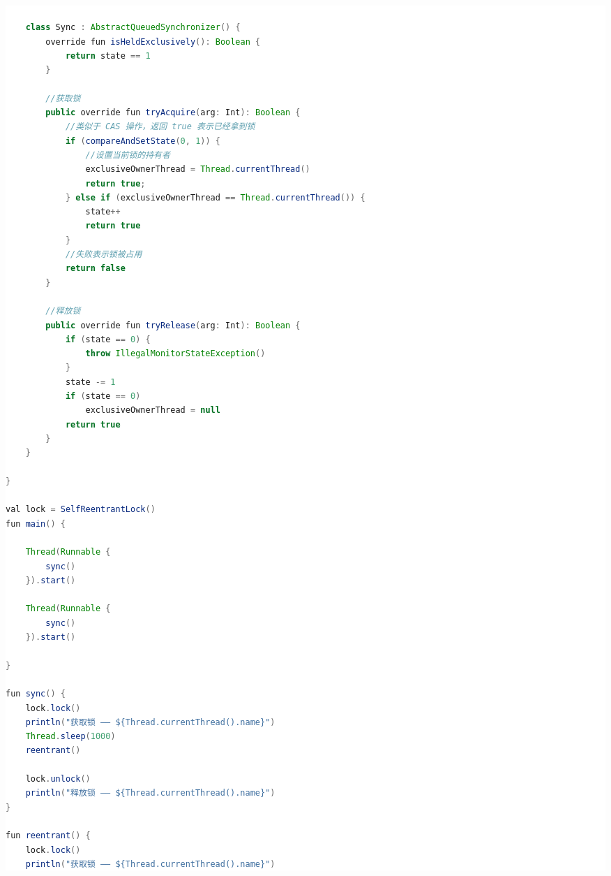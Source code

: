 ```java

    class Sync : AbstractQueuedSynchronizer() {
        override fun isHeldExclusively(): Boolean {
            return state == 1
        }

        //获取锁
        public override fun tryAcquire(arg: Int): Boolean {
            //类似于 CAS 操作，返回 true 表示已经拿到锁
            if (compareAndSetState(0, 1)) {
                //设置当前锁的持有者
                exclusiveOwnerThread = Thread.currentThread()
                return true;
            } else if (exclusiveOwnerThread == Thread.currentThread()) {
                state++
                return true
            }
            //失败表示锁被占用
            return false
        }

        //释放锁
        public override fun tryRelease(arg: Int): Boolean {
            if (state == 0) {
                throw IllegalMonitorStateException()
            }
            state -= 1
            if (state == 0)
                exclusiveOwnerThread = null
            return true
        }
    }

}

val lock = SelfReentrantLock()
fun main() {

    Thread(Runnable {
        sync()
    }).start()

    Thread(Runnable {
        sync()
    }).start()

}

fun sync() {
    lock.lock()
    println("获取锁 —— ${Thread.currentThread().name}")
    Thread.sleep(1000)
    reentrant()

    lock.unlock()
    println("释放锁 —— ${Thread.currentThread().name}")
}

fun reentrant() {
    lock.lock()
    println("获取锁 —— ${Thread.currentThread().name}")


```